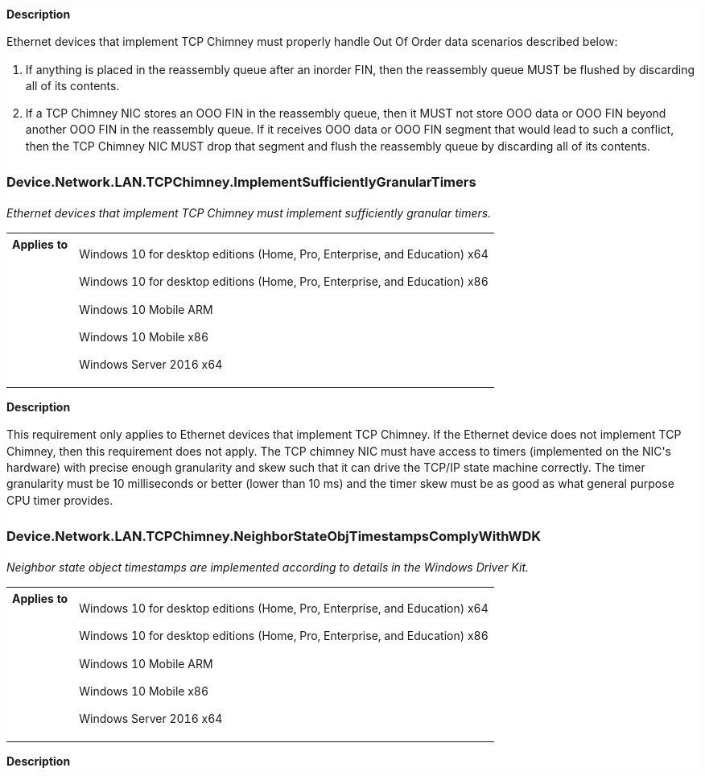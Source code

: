 **Description**

Ethernet devices that implement TCP Chimney must properly handle Out Of Order data scenarios described below: 

1. If anything is placed in the reassembly queue after an inorder FIN, then the reassembly queue MUST be flushed by discarding all of its contents.

2. If a TCP Chimney NIC stores an OOO FIN in the reassembly queue, then it MUST not store OOO data or OOO FIN beyond another OOO FIN in the reassembly queue. If it receives OOO data or OOO FIN segment that would lead to such a conflict, then the TCP Chimney NIC MUST drop that segment and flush the reassembly queue by discarding all of its contents.

### Device.Network.LAN.TCPChimney.ImplementSufficientlyGranularTimers

*Ethernet devices that implement TCP Chimney must implement sufficiently granular timers.*

<table>
<tr>
<th>Applies to</th>
<td>
<p>Windows 10 for desktop editions (Home, Pro, Enterprise, and Education) x64</p>
<p>Windows 10 for desktop editions (Home, Pro, Enterprise, and Education) x86</p>
<p>Windows 10 Mobile ARM</p>
<p>Windows 10 Mobile x86</p>
<p>Windows Server 2016 x64</p>
</td></tr></table>

**Description**

This requirement only applies to Ethernet devices that implement TCP Chimney. If the Ethernet device does not implement TCP Chimney, then this requirement does not apply. The TCP chimney NIC must have access to timers (implemented on the NIC's hardware) with precise enough granularity and skew such that it can drive the TCP/IP state machine correctly. The timer granularity must be 10 milliseconds or better (lower than 10 ms) and the timer skew must be as good as what general purpose CPU timer provides.

### Device.Network.LAN.TCPChimney.NeighborStateObjTimestampsComplyWithWDK

*Neighbor state object timestamps are implemented according to details in the Windows Driver Kit.*

<table>
<tr>
<th>Applies to</th>
<td>
<p>Windows 10 for desktop editions (Home, Pro, Enterprise, and Education) x64</p>
<p>Windows 10 for desktop editions (Home, Pro, Enterprise, and Education) x86</p>
<p>Windows 10 Mobile ARM</p>
<p>Windows 10 Mobile x86</p>
<p>Windows Server 2016 x64</p>
</td></tr></table>

**Description**
